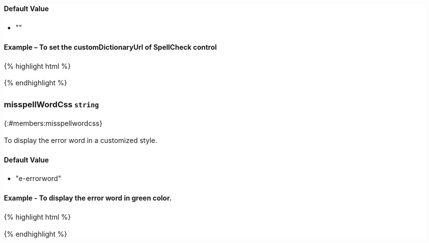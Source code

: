 #### Default Value

* ""

#### Example – To set the customDictionaryUrl of SpellCheck control

{% highlight html %}

<div id="SpellCheck"></div>

<script type="text/javascript">
        $(function () {
            $("#SpellCheck").ejSpellCheck({
                dictionarySettings: {
                    dictionaryUrl: "http://js.syncfusion.com/demos/ejservices/api/SpellCheck/GetWords",
                    customDictionaryUrl: "http://js.syncfusion.com/demos/ejservices/api/SpellCheck/GetCustomDictionary"
                }
            });
        });
</script>

{% endhighlight %}

### misspellWordCss `string`
{:#members:misspellwordcss}

To display the error word in a customized style.

#### Default Value

* "e-errorword"

#### Example - To display the error word in green color.

{% highlight html %}

<div id="SpellCheck"></div>

<script type="text/javascript">
        $(function () {
            $("#SpellCheck").ejSpellCheck({
                misspellWordCss: "highlight",
                dictionarySettings: {
                    dictionaryUrl: "http://js.syncfusion.com/demos/ejservices/api/SpellCheck/GetWords",
                    customDictionaryUrl: "http://js.syncfusion.com/demos/ejservices/api/SpellCheck/GetCustomDictionary"
                }
            });
        });
</script>

<style>
    .highlight {
        color: green;
    }
</style>
{% endhighlight %}
